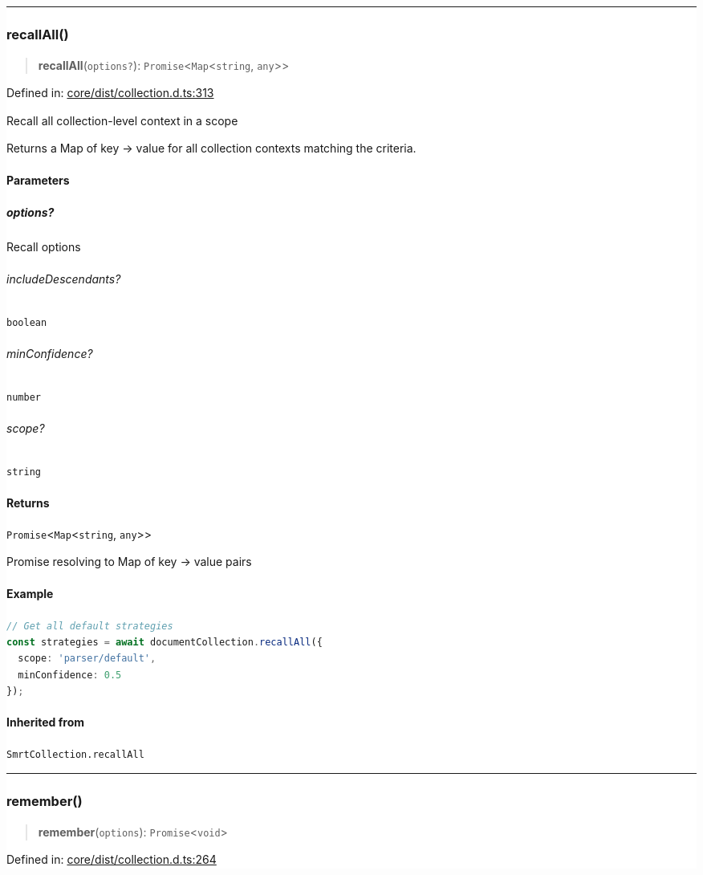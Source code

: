 ***

### recallAll()

> **recallAll**(`options?`): `Promise`\<`Map`\<`string`, `any`\>\>

Defined in: [core/dist/collection.d.ts:313](https://github.com/happyvertical/smrt/blob/71a16025d52b026725fd522a392015e67e1d6489/packages/core/dist/collection.d.ts#L313)

Recall all collection-level context in a scope

Returns a Map of key -> value for all collection contexts matching the criteria.

#### Parameters

##### options?

Recall options

###### includeDescendants?

`boolean`

###### minConfidence?

`number`

###### scope?

`string`

#### Returns

`Promise`\<`Map`\<`string`, `any`\>\>

Promise resolving to Map of key -> value pairs

#### Example

```typescript
// Get all default strategies
const strategies = await documentCollection.recallAll({
  scope: 'parser/default',
  minConfidence: 0.5
});
```

#### Inherited from

`SmrtCollection.recallAll`

***

### remember()

> **remember**(`options`): `Promise`\<`void`\>

Defined in: [core/dist/collection.d.ts:264](https://github.com/happyvertical/smrt/blob/71a16025d52b026725fd522a392015e67e1d6489/packages/core/dist/collection.d.ts#L264)
